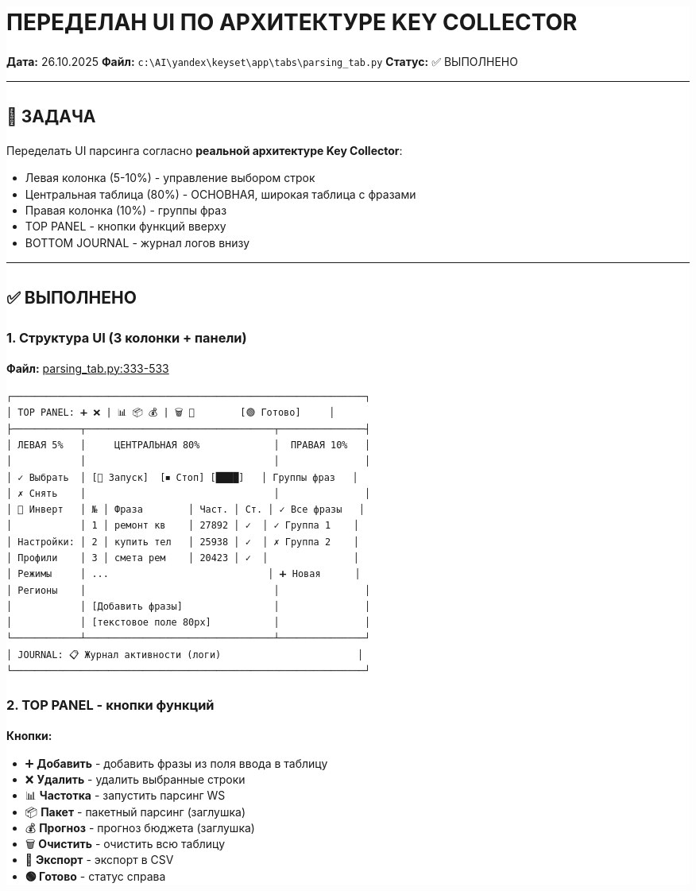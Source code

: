 # ПЕРЕДЕЛАН UI ПО АРХИТЕКТУРЕ KEY COLLECTOR

**Дата:** 26.10.2025
**Файл:** `c:\AI\yandex\keyset\app\tabs\parsing_tab.py`
**Статус:** ✅ ВЫПОЛНЕНО

---

## 🎯 ЗАДАЧА

Переделать UI парсинга согласно **реальной архитектуре Key Collector**:
- Левая колонка (5-10%) - управление выбором строк
- Центральная таблица (80%) - ОСНОВНАЯ, широкая таблица с фразами
- Правая колонка (10%) - группы фраз
- TOP PANEL - кнопки функций вверху
- BOTTOM JOURNAL - журнал логов внизу

---

## ✅ ВЫПОЛНЕНО

### 1. Структура UI (3 колонки + панели)

**Файл:** [parsing_tab.py:333-533](c:\AI\yandex\keyset\app\tabs\parsing_tab.py#L333-L533)

```
┌──────────────────────────────────────────────────────────────┐
│ TOP PANEL: ➕ ❌ | 📊 📦 💰 | 🗑️ 💾        [🟢 Готово]     │
├────────────┬─────────────────────────────────┬───────────────┤
│ ЛЕВАЯ 5%   │     ЦЕНТРАЛЬНАЯ 80%             │  ПРАВАЯ 10%   │
│            │                                 │               │
│ ✓ Выбрать  │ [🚀 Запуск]  [⏹ Стоп] [████]   │ Группы фраз   │
│ ✗ Снять    │                                 │               │
│ 🔄 Инверт   │ № │ Фраза        │ Част. │ Ст. │ ✓ Все фразы   │
│            │ 1 │ ремонт кв    │ 27892 │ ✓  │ ✓ Группа 1    │
│ Настройки: │ 2 │ купить тел   │ 25938 │ ✓  │ ✗ Группа 2    │
│ Профили    │ 3 │ смета рем    │ 20423 │ ✓  │               │
│ Режимы     │ ...                            │ ➕ Новая      │
│ Регионы    │                                 │               │
│            │ [Добавить фразы]                │               │
│            │ [текстовое поле 80px]           │               │
└────────────┴─────────────────────────────────┴───────────────┘
│ JOURNAL: 📋 Журнал активности (логи)                        │
└──────────────────────────────────────────────────────────────┘
```

### 2. TOP PANEL - кнопки функций

**Кнопки:**
- ➕ **Добавить** - добавить фразы из поля ввода в таблицу
- ❌ **Удалить** - удалить выбранные строки
- 📊 **Частотка** - запустить парсинг WS
- 📦 **Пакет** - пакетный парсинг (заглушка)
- 💰 **Прогноз** - прогноз бюджета (заглушка)
- 🗑️ **Очистить** - очистить всю таблицу
- 💾 **Экспорт** - экспорт в CSV
- **🟢 Готово** - статус справа
